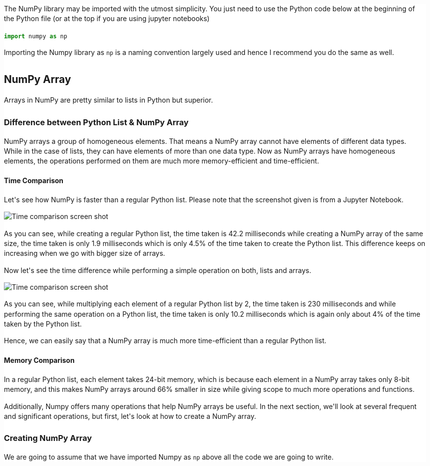 The NumPy library may be imported with the utmost simplicity. You just need to use the Python code below at the beginning of the Python file (or at the top if you are using jupyter notebooks)

```python
import numpy as np
```

Importing the Numpy library as `np` is a naming convention largely used and hence I recommend you do the same as well.

## NumPy Array

Arrays in NumPy are pretty similar to lists in Python but superior.

### Difference between Python List & NumPy Array

NumPy arrays a group of homogeneous elements. That means a NumPy array cannot have elements of different data types. While in the case of lists, they can have elements of more than one data type. Now as NumPy arrays have homogeneous elements, the operations performed on them are much more memory-efficient and time-efficient.

#### Time Comparison

Let's see how NumPy is faster than a regular Python list. Please note that the screenshot given is from a Jupyter Notebook.

![Time comparison screen shot](https://cdn.hashnode.com/res/hashnode/image/upload/v1674571521310/b65d898b-e19d-430e-a56a-581439d1215b.png)

As you can see, while creating a regular Python list, the time taken is 42.2 milliseconds while creating a NumPy array of the same size, the time taken is only 1.9 milliseconds which is only 4.5% of the time taken to create the Python list. This difference keeps on increasing when we go with bigger size of arrays.

Now let's see the time difference while performing a simple operation on both, lists and arrays.

![Time comparison screen shot](https://cdn.hashnode.com/res/hashnode/image/upload/v1674572211140/d23c7acb-416c-40ef-9e09-55d54dcfd8ad.png)

As you can see, while multiplying each element of a regular Python list by 2, the time taken is 230 milliseconds and while performing the same operation on a Python list, the time taken is only 10.2 milliseconds which is again only about 4% of the time taken by the Python list.

Hence, we can easily say that a NumPy array is much more time-efficient than a regular Python list.

#### Memory Comparison

In a regular Python list, each element takes 24-bit memory, which is because each element in a NumPy array takes only 8-bit memory, and this makes NumPy arrays around 66% smaller in size while giving scope to much more operations and functions.

Additionally, Numpy offers many operations that help NumPy arrays be useful. In the next section, we'll look at several frequent and significant operations, but first, let's look at how to create a NumPy array.

### Creating NumPy Array

We are going to assume that we have imported Numpy as `np` above all the code we are going to write.
